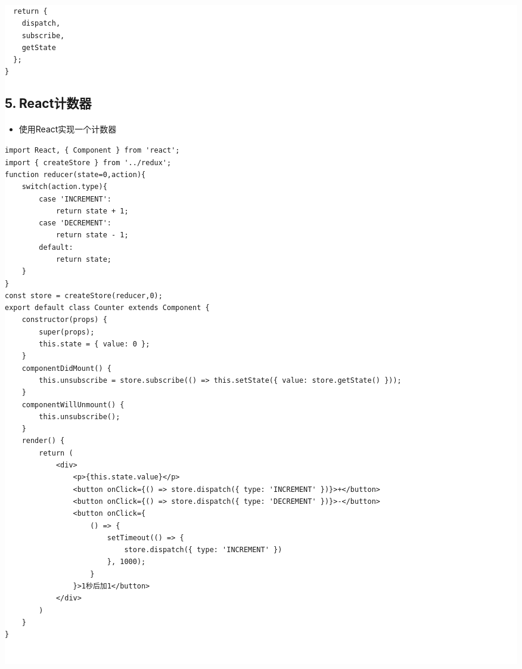 ```
  return {
    dispatch,
    subscribe,
    getState
  };
}

```

## 5\. React计数器

-   使用React实现一个计数器

```
import React, { Component } from 'react';
import { createStore } from '../redux';
function reducer(state=0,action){
    switch(action.type){
        case 'INCREMENT':
            return state + 1;
        case 'DECREMENT':
            return state - 1;
        default:
            return state;
    }
}
const store = createStore(reducer,0);
export default class Counter extends Component {
    constructor(props) {
        super(props);
        this.state = { value: 0 };
    }
    componentDidMount() {
        this.unsubscribe = store.subscribe(() => this.setState({ value: store.getState() }));
    }
    componentWillUnmount() {
        this.unsubscribe();
    }
    render() {
        return (
            <div>
                <p>{this.state.value}</p>
                <button onClick={() => store.dispatch({ type: 'INCREMENT' })}>+</button>
                <button onClick={() => store.dispatch({ type: 'DECREMENT' })}>-</button>
                <button onClick={
                    () => {
                        setTimeout(() => {
                            store.dispatch({ type: 'INCREMENT' })
                        }, 1000);
                    }
                }>1秒后加1</button>
            </div>
        )
    }
}



```
